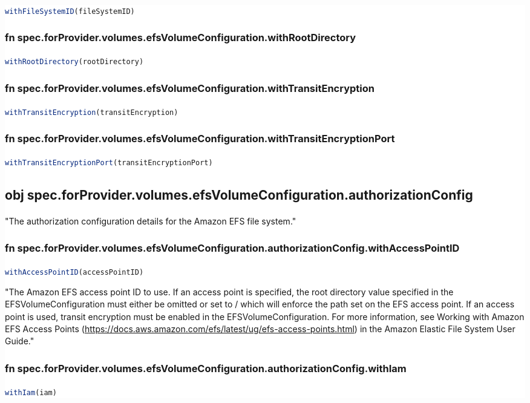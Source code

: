 ```ts
withFileSystemID(fileSystemID)
```



### fn spec.forProvider.volumes.efsVolumeConfiguration.withRootDirectory

```ts
withRootDirectory(rootDirectory)
```



### fn spec.forProvider.volumes.efsVolumeConfiguration.withTransitEncryption

```ts
withTransitEncryption(transitEncryption)
```



### fn spec.forProvider.volumes.efsVolumeConfiguration.withTransitEncryptionPort

```ts
withTransitEncryptionPort(transitEncryptionPort)
```



## obj spec.forProvider.volumes.efsVolumeConfiguration.authorizationConfig

"The authorization configuration details for the Amazon EFS file system."

### fn spec.forProvider.volumes.efsVolumeConfiguration.authorizationConfig.withAccessPointID

```ts
withAccessPointID(accessPointID)
```

"The Amazon EFS access point ID to use. If an access point is specified, the root directory value specified in the EFSVolumeConfiguration must either be omitted or set to / which will enforce the path set on the EFS access point. If an access point is used, transit encryption must be enabled in the EFSVolumeConfiguration. For more information, see Working with Amazon EFS Access Points (https://docs.aws.amazon.com/efs/latest/ug/efs-access-points.html) in the Amazon Elastic File System User Guide."

### fn spec.forProvider.volumes.efsVolumeConfiguration.authorizationConfig.withIam

```ts
withIam(iam)
```
